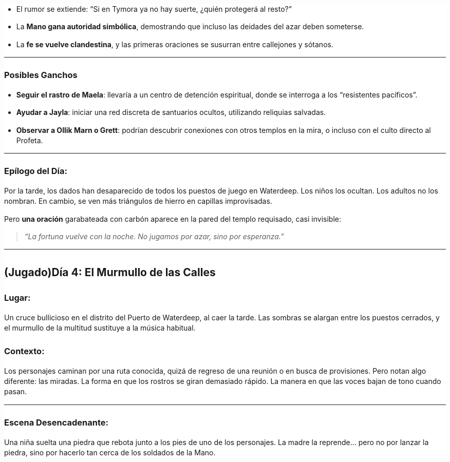- El rumor se extiende: “Si en Tymora ya no hay suerte, ¿quién protegerá al resto?”
    
- La **Mano gana autoridad simbólica**, demostrando que incluso las deidades del azar deben someterse.
    
- La **fe se vuelve clandestina**, y las primeras oraciones se susurran entre callejones y sótanos.
    

---

### **Posibles Ganchos**

- **Seguir el rastro de Maela**: llevaría a un centro de detención espiritual, donde se interroga a los “resistentes pacíficos”.
    
- **Ayudar a Jayla**: iniciar una red discreta de santuarios ocultos, utilizando reliquias salvadas.
    
- **Observar a Ollik Marn o Grett**: podrían descubrir conexiones con otros templos en la mira, o incluso con el culto directo al Profeta.
    

---

### **Epílogo del Día:**

Por la tarde, los dados han desaparecido de todos los puestos de juego en Waterdeep. Los niños los ocultan. Los adultos no los nombran. En cambio, se ven más triángulos de hierro en capillas improvisadas.

Pero **una oración** garabateada con carbón aparece en la pared del templo requisado, casi invisible:

> _“La fortuna vuelve con la noche. No jugamos por azar, sino por esperanza.”_

---


## **(Jugado)Día 4: El Murmullo de las Calles**

### **Lugar:**

Un cruce bullicioso en el distrito del Puerto de Waterdeep, al caer la tarde. Las sombras se alargan entre los puestos cerrados, y el murmullo de la multitud sustituye a la música habitual.

### **Contexto:**

Los personajes caminan por una ruta conocida, quizá de regreso de una reunión o en busca de provisiones. Pero notan algo diferente: las miradas. La forma en que los rostros se giran demasiado rápido. La manera en que las voces bajan de tono cuando pasan.

---

### **Escena Desencadenante:**

Una niña suelta una piedra que rebota junto a los pies de uno de los personajes. La madre la reprende… pero no por lanzar la piedra, sino por hacerlo tan cerca de los soldados de la Mano.
